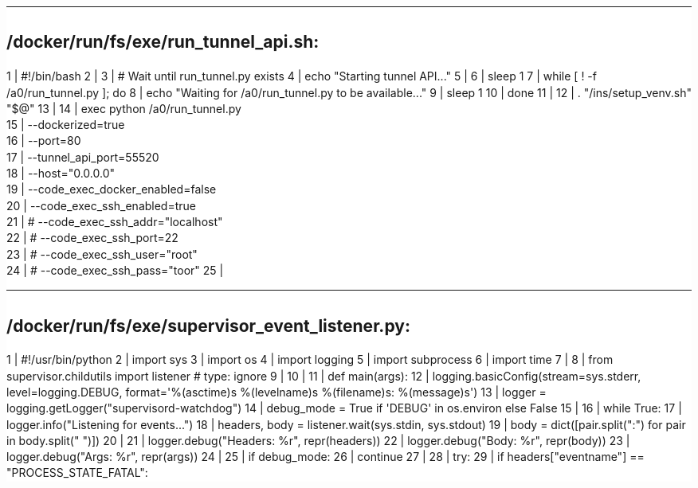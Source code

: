 
--------------------------------------------------------------------------------
/docker/run/fs/exe/run_tunnel_api.sh:
--------------------------------------------------------------------------------
 1 | #!/bin/bash
 2 | 
 3 | # Wait until run_tunnel.py exists
 4 | echo "Starting tunnel API..."
 5 | 
 6 | sleep 1
 7 | while [ ! -f /a0/run_tunnel.py ]; do
 8 |     echo "Waiting for /a0/run_tunnel.py to be available..."
 9 |     sleep 1
10 | done
11 | 
12 | . "/ins/setup_venv.sh" "$@"
13 | 
14 | exec python /a0/run_tunnel.py \
15 |     --dockerized=true \
16 |     --port=80 \
17 |     --tunnel_api_port=55520 \
18 |     --host="0.0.0.0" \
19 |     --code_exec_docker_enabled=false \
20 |     --code_exec_ssh_enabled=true \
21 |     # --code_exec_ssh_addr="localhost" \
22 |     # --code_exec_ssh_port=22 \
23 |     # --code_exec_ssh_user="root" \
24 |     # --code_exec_ssh_pass="toor"
25 | 


--------------------------------------------------------------------------------
/docker/run/fs/exe/supervisor_event_listener.py:
--------------------------------------------------------------------------------
 1 | #!/usr/bin/python
 2 | import sys
 3 | import os
 4 | import logging
 5 | import subprocess
 6 | import time
 7 | 
 8 | from supervisor.childutils import listener # type: ignore
 9 | 
10 | 
11 | def main(args):
12 |     logging.basicConfig(stream=sys.stderr, level=logging.DEBUG, format='%(asctime)s %(levelname)s %(filename)s: %(message)s')
13 |     logger = logging.getLogger("supervisord-watchdog")
14 |     debug_mode = True if 'DEBUG' in os.environ else False
15 | 
16 |     while True:
17 |         logger.info("Listening for events...")
18 |         headers, body = listener.wait(sys.stdin, sys.stdout)
19 |         body = dict([pair.split(":") for pair in body.split(" ")])
20 | 
21 |         logger.debug("Headers: %r", repr(headers))
22 |         logger.debug("Body: %r", repr(body))
23 |         logger.debug("Args: %r", repr(args))
24 | 
25 |         if debug_mode:
26 |             continue
27 | 
28 |         try:
29 |             if headers["eventname"] == "PROCESS_STATE_FATAL":